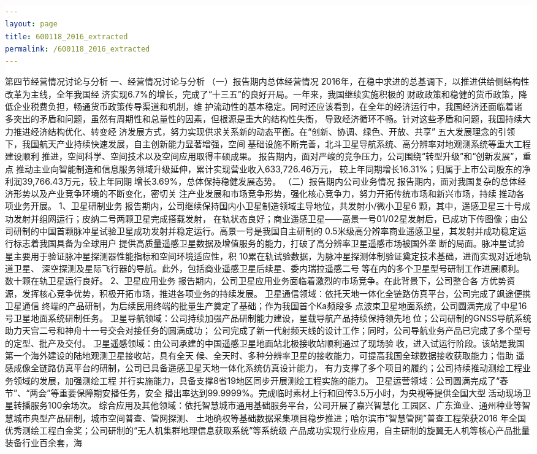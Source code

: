 ```yaml
---
layout: page
title: 600118_2016_extracted
permalink: /600118_2016_extracted
---
```


第四节经营情况讨论与分析
一、经营情况讨论与分析
（一）报告期内总体经营情况
2016年，在稳中求进的总基调下，以推进供给侧结构性改革为主线，全年我国经
济实现6.7%的增长，完成了“十三五”的良好开局。一年来，我国继续实施积极的
财政政策和稳健的货币政策，降低企业税费负担，畅通货币政策传导渠道和机制，维
护流动性的基本稳定。同时还应该看到，在全年的经济运行中，我国经济还面临着诸
多突出的矛盾和问题，虽然有周期性和总量性的因素，但根源是重大的结构性失衡，
导致经济循环不畅。针对这些矛盾和问题，我国持续大力推进经济结构优化、转变经
济发展方式，努力实现供求关系新的动态平衡。在“创新、协调、绿色、开放、共享”
五大发展理念的引领下，我国航天产业持续快速发展，自主创新能力显著增强，空间
基础设施不断完善，北斗卫星导航系统、高分辨率对地观测系统等重大工程建设顺利
推进，空间科学、空间技术以及空间应用取得丰硕成果。
报告期内，面对严峻的竞争压力，公司围绕“转型升级”和“创新发展”，重点
推动主业向智能制造和信息服务领域升级延伸，累计实现营业收入633,726.46万元，
较上年同期增长16.31%；归属于上市公司股东的净利润39,766.43万元，较上年同期
增长3.69%，总体保持稳健发展态势。
（二）报告期内公司业务情况
报告期内，面对我国复杂的总体经济形势以及产业竞争环境的不断变化，密切关
注产业发展和市场竞争形势，强化核心竞争力，努力开拓传统市场和新兴市场，持续
推动各项业务开展。
1、卫星研制业务
报告期内，公司继续保持国内小卫星制造领域主导地位，共发射小/微小卫星6
颗，其中，遥感卫星三十号成功发射并组网运行；皮纳二号两颗卫星完成搭载发射，
在轨状态良好；商业遥感卫星——高景一号01/02星发射后，已成功下传图像；由公
司研制的中国首颗脉冲星试验卫星成功发射并稳定运行。高景一号是我国自主研制的
0.5米级高分辨率商业遥感卫星，其发射并成功稳定运行标志着我国具备为全球用户
提供高质量遥感卫星数据及增值服务的能力，打破了高分辨率卫星遥感市场被国外垄
断的局面。脉冲星试验星主要用于验证脉冲星探测器性能指标和空间环境适应性，积
10累在轨试验数据，为脉冲星探测体制验证奠定技术基础，进而实现对近地轨道卫星、
深空探测及星际飞行器的导航。此外，包括商业遥感卫星后续星、委内瑞拉遥感二号
等在内的多个卫星型号研制工作进展顺利。数十颗在轨卫星运行良好。
2、卫星应用业务
报告期内，公司卫星应用业务面临着激烈的市场竞争。在此背景下，公司整合各
方优势资源，发挥核心竞争优势，积极开拓市场，推进各项业务的持续发展。
卫星通信领域：依托天地一体化全链路仿真平台，公司完成了飒途便携卫星通信
终端的产品研制，为后续民用终端的批量生产奠定了基础；作为我国首个Ka频段多
点波束卫星地面系统，公司圆满完成了中星16号卫星地面系统研制任务。
卫星导航领域：公司持续加强产品研制能力建设，星载导航产品持续保持领先地
位；公司研制的GNSS导航系统助力天宫二号和神舟十一号交会对接任务的圆满成功；
公司完成了新一代射频天线的设计工作；同时，公司导航业务产品已完成了多个型号
的定型、批产及交付。
卫星遥感领域：由公司承建的中国遥感卫星地面站北极接收站顺利通过了现场验
收，进入试运行阶段。该站是我国第一个海外建设的陆地观测卫星接收站，具有全天
候、全天时、多种分辨率卫星的接收能力，可提高我国全球数据接收获取能力；借助
遥感成像全链路仿真平台的研制，公司已具备遥感卫星天地一体化系统仿真设计能力，
有力支撑了多个项目的履约；公司持续推动测绘工程业务领域的发展，加强测绘工程
并行实施能力，具备支撑8省19地区同步开展测绘工程实施的能力。
卫星运营领域：公司圆满完成了“春节”、“两会”等重要保障期安播任务，安全
播出率达到99.9999%。完成临时素材上行和回传3.5万小时，为央视等提供全国大型
活动现场卫星转播服务100余场次。
综合应用及其他领域：依托智慧城市通用基础服务平台，公司开展了嘉兴智慧化
工园区、广东渔业、通州种业等智慧城市典型产品研制，城市空间普查、管网探测、
土地确权等基础数据采集项目稳步推进；哈尔滨市“智慧管网”普查工程荣获2016
年全国优秀测绘工程白金奖；公司研制的“无人机集群地理信息获取系统”等系统级
产品成功实现行业应用，自主研制的旋翼无人机等核心产品批量装备行业百余套，海